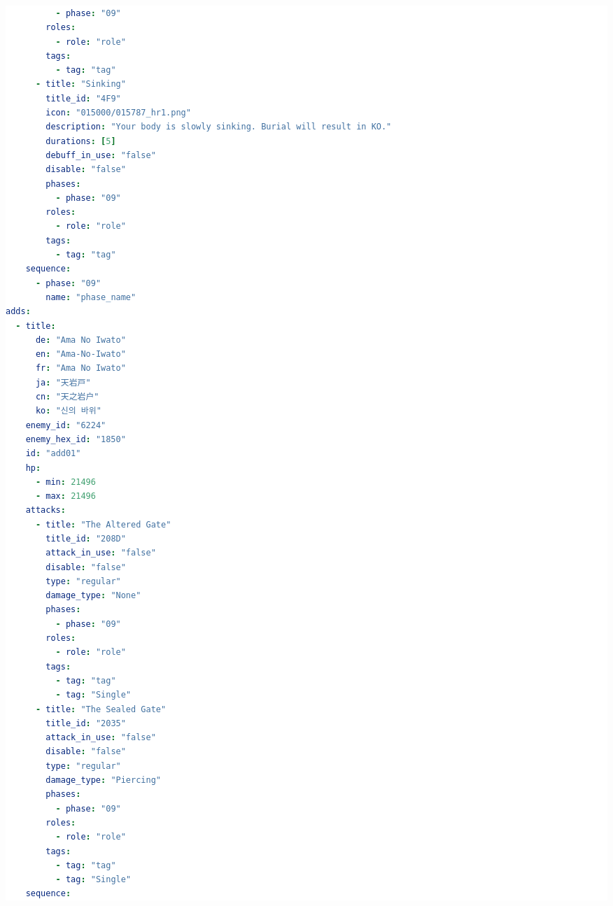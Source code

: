 ```yaml
          - phase: "09"
        roles:
          - role: "role"
        tags:
          - tag: "tag"
      - title: "Sinking"
        title_id: "4F9"
        icon: "015000/015787_hr1.png"
        description: "Your body is slowly sinking. Burial will result in KO."
        durations: [5]
        debuff_in_use: "false"
        disable: "false"
        phases:
          - phase: "09"
        roles:
          - role: "role"
        tags:
          - tag: "tag"
    sequence:
      - phase: "09"
        name: "phase_name"
adds:
  - title:
      de: "Ama No Iwato"
      en: "Ama-No-Iwato"
      fr: "Ama No Iwato"
      ja: "天岩戸"
      cn: "天之岩户"
      ko: "신의 바위"
    enemy_id: "6224"
    enemy_hex_id: "1850"
    id: "add01"
    hp:
      - min: 21496
      - max: 21496
    attacks:
      - title: "The Altered Gate"
        title_id: "208D"
        attack_in_use: "false"
        disable: "false"
        type: "regular"
        damage_type: "None"
        phases:
          - phase: "09"
        roles:
          - role: "role"
        tags:
          - tag: "tag"
          - tag: "Single"
      - title: "The Sealed Gate"
        title_id: "2035"
        attack_in_use: "false"
        disable: "false"
        type: "regular"
        damage_type: "Piercing"
        phases:
          - phase: "09"
        roles:
          - role: "role"
        tags:
          - tag: "tag"
          - tag: "Single"
    sequence:
```